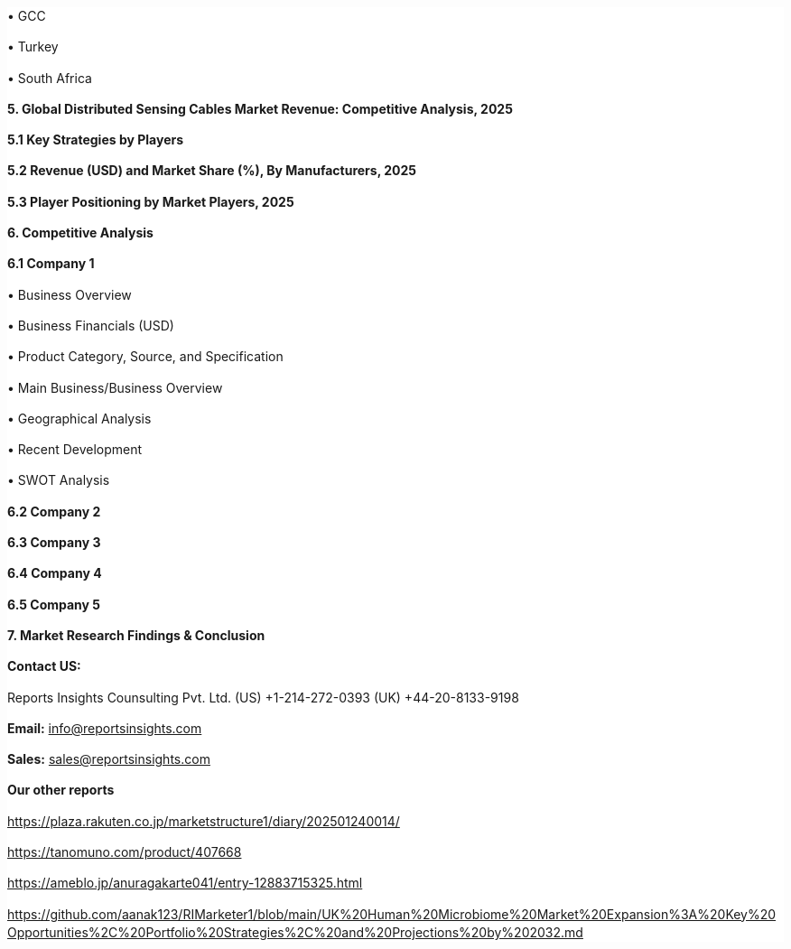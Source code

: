 • GCC

• Turkey

• South Africa

<strong>5. Global Distributed Sensing Cables Market Revenue: Competitive Analysis, 2025</strong>

<strong>5.1 Key Strategies by Players</strong>

<strong>5.2 Revenue (USD) and Market Share (%), By Manufacturers, 2025</strong>

<strong>5.3 Player Positioning by Market Players, 2025</strong>

<strong>6. Competitive Analysis</strong>

<strong>6.1 Company 1</strong>

• Business Overview

• Business Financials (USD)

• Product Category, Source, and Specification

• Main Business/Business Overview

• Geographical Analysis

• Recent Development

• SWOT Analysis

<strong>6.2 Company 2</strong>

<strong>6.3 Company 3</strong>

<strong>6.4 Company 4</strong>

<strong>6.5 Company 5</strong>

<strong>7. Market Research Findings &amp; Conclusion</strong>

<strong>Contact US:</strong>

Reports Insights Counsulting Pvt. Ltd.
(US) +1-214-272-0393
(UK) +44-20-8133-9198
<p class=""""><b>Email:</b> <a href=mailto:info@reportsinsights.com>info@reportsinsights.com</a></p>
<p class=""""><b>Sales:</b> <a href=mailto:sales@reportsinsights.com>sales@reportsinsights.com</a></p>

<strong>Our other reports</strong>

<a href=https://plaza.rakuten.co.jp/marketstructure1/diary/202501240014/>https://plaza.rakuten.co.jp/marketstructure1/diary/202501240014/</a>

<a href=https://tanomuno.com/product/407668>https://tanomuno.com/product/407668</a>

<a href=https://ameblo.jp/anuragakarte041/entry-12883715325.html>https://ameblo.jp/anuragakarte041/entry-12883715325.html</a>

<a href=https://github.com/aanak123/RIMarketer1/blob/main/UK%20Human%20Microbiome%20Market%20Expansion%3A%20Key%20Opportunities%2C%20Portfolio%20Strategies%2C%20and%20Projections%20by%202032.md>https://github.com/aanak123/RIMarketer1/blob/main/UK%20Human%20Microbiome%20Market%20Expansion%3A%20Key%20Opportunities%2C%20Portfolio%20Strategies%2C%20and%20Projections%20by%202032.md</a>
